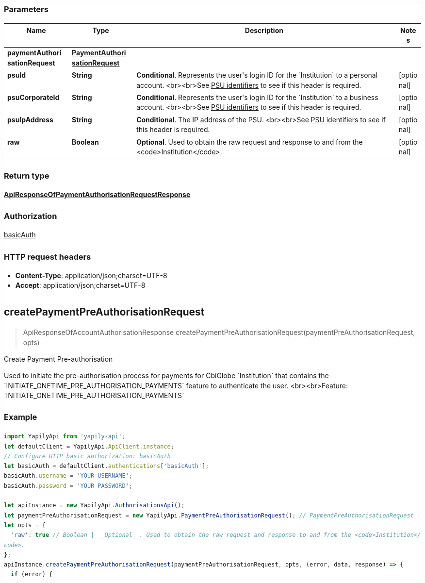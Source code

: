 ### Parameters


Name | Type | Description  | Notes
------------- | ------------- | ------------- | -------------
 **paymentAuthorisationRequest** | [**PaymentAuthorisationRequest**](PaymentAuthorisationRequest.md)|  | 
 **psuId** | **String**| __Conditional__. Represents the user&#39;s login ID for the &#x60;Institution&#x60; to a personal account. &lt;br&gt;&lt;br&gt;See [PSU identifiers](https://docs.yapily.com/pages/knowledge/open-banking/psu_identifiers/) to see if this header is required. | [optional] 
 **psuCorporateId** | **String**| __Conditional__. Represents the user&#39;s login ID for the &#x60;Institution&#x60; to a business account. &lt;br&gt;&lt;br&gt;See [PSU identifiers](https://docs.yapily.com/pages/knowledge/open-banking/psu_identifiers/) to see if this header is required. | [optional] 
 **psuIpAddress** | **String**| __Conditional__. The IP address of the PSU. &lt;br&gt;&lt;br&gt;See [PSU identifiers](https://docs.yapily.com/pages/knowledge/open-banking/psu_identifiers/) to see if this header is required. | [optional] 
 **raw** | **Boolean**| __Optional__. Used to obtain the raw request and response to and from the &lt;code&gt;Institution&lt;/code&gt;. | [optional] 

### Return type

[**ApiResponseOfPaymentAuthorisationRequestResponse**](ApiResponseOfPaymentAuthorisationRequestResponse.md)

### Authorization

[basicAuth](../README.md#basicAuth)

### HTTP request headers

- **Content-Type**: application/json;charset=UTF-8
- **Accept**: application/json;charset=UTF-8


## createPaymentPreAuthorisationRequest

> ApiResponseOfAccountAuthorisationResponse createPaymentPreAuthorisationRequest(paymentPreAuthorisationRequest, opts)

Create Payment Pre-authorisation

Used to initiate the pre-authorisation process for payments for CbiGlobe &#x60;Institution&#x60; that contains the &#x60;INITIATE_ONETIME_PRE_AUTHORISATION_PAYMENTS&#x60; feature to authenticate the user. &lt;br&gt;&lt;br&gt;Feature: &#x60;INITIATE_ONETIME_PRE_AUTHORISATION_PAYMENTS&#x60;

### Example

```javascript
import YapilyApi from 'yapily-api';
let defaultClient = YapilyApi.ApiClient.instance;
// Configure HTTP basic authorization: basicAuth
let basicAuth = defaultClient.authentications['basicAuth'];
basicAuth.username = 'YOUR USERNAME';
basicAuth.password = 'YOUR PASSWORD';

let apiInstance = new YapilyApi.AuthorisationsApi();
let paymentPreAuthorisationRequest = new YapilyApi.PaymentPreAuthorisationRequest(); // PaymentPreAuthorisationRequest | 
let opts = {
  'raw': true // Boolean | __Optional__. Used to obtain the raw request and response to and from the <code>Institution</code>.
};
apiInstance.createPaymentPreAuthorisationRequest(paymentPreAuthorisationRequest, opts, (error, data, response) => {
  if (error) {
```
